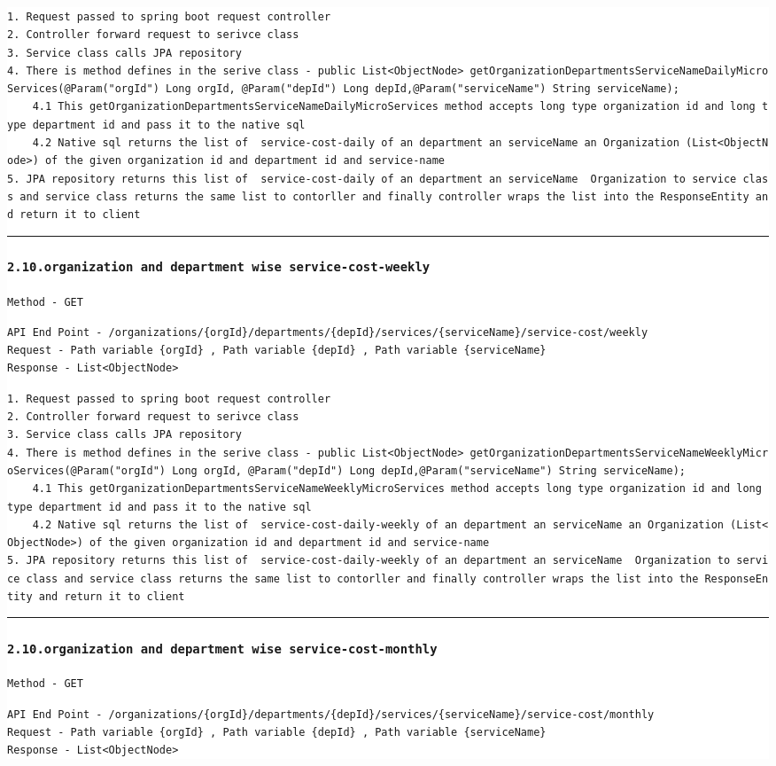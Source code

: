 	1. Request passed to spring boot request controller 
	2. Controller forward request to serivce class
	3. Service class calls JPA repository 
	4. There is method defines in the serive class - public List<ObjectNode> getOrganizationDepartmentsServiceNameDailyMicroServices(@Param("orgId") Long orgId, @Param("depId") Long depId,@Param("serviceName") String serviceName);
        4.1 This getOrganizationDepartmentsServiceNameDailyMicroServices method accepts long type organization id and long type department id and pass it to the native sql
		4.2 Native sql returns the list of  service-cost-daily of an department an serviceName an Organization (List<ObjectNode>) of the given organization id and department id and service-name
	5. JPA repository returns this list of  service-cost-daily of an department an serviceName  Organization to service class and service class returns the same list to contorller and finally controller wraps the list into the ResponseEntity and return it to client

<hr>

### `2.10.organization and department wise service-cost-weekly`
```
Method - GET
```
```
API End Point - /organizations/{orgId}/departments/{depId}/services/{serviceName}/service-cost/weekly
Request - Path variable {orgId} , Path variable {depId} , Path variable {serviceName}
Response - List<ObjectNode>
```

	1. Request passed to spring boot request controller 
	2. Controller forward request to serivce class
	3. Service class calls JPA repository 
	4. There is method defines in the serive class - public List<ObjectNode> getOrganizationDepartmentsServiceNameWeeklyMicroServices(@Param("orgId") Long orgId, @Param("depId") Long depId,@Param("serviceName") String serviceName);
        4.1 This getOrganizationDepartmentsServiceNameWeeklyMicroServices method accepts long type organization id and long type department id and pass it to the native sql
		4.2 Native sql returns the list of  service-cost-daily-weekly of an department an serviceName an Organization (List<ObjectNode>) of the given organization id and department id and service-name
	5. JPA repository returns this list of  service-cost-daily-weekly of an department an serviceName  Organization to service class and service class returns the same list to contorller and finally controller wraps the list into the ResponseEntity and return it to client

<hr>

### `2.10.organization and department wise service-cost-monthly`
```
Method - GET
```
```
API End Point - /organizations/{orgId}/departments/{depId}/services/{serviceName}/service-cost/monthly
Request - Path variable {orgId} , Path variable {depId} , Path variable {serviceName}
Response - List<ObjectNode>
```
